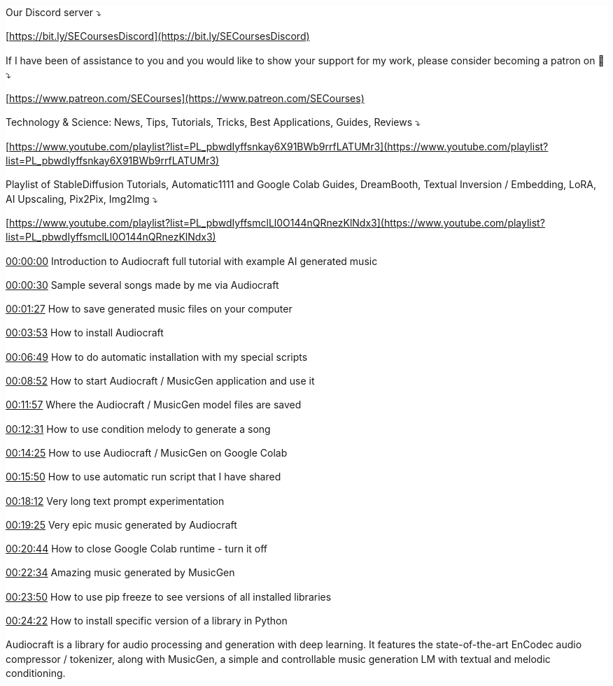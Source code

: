 Our Discord server ⤵️

[https://bit.ly/SECoursesDiscord](https://bit.ly/SECoursesDiscord)

If I have been of assistance to you and you would like to show your support for my work, please consider becoming a patron on 🥰 ⤵️

[https://www.patreon.com/SECourses](https://www.patreon.com/SECourses)

Technology & Science: News, Tips, Tutorials, Tricks, Best Applications, Guides, Reviews ⤵️

[https://www.youtube.com/playlist?list=PL_pbwdIyffsnkay6X91BWb9rrfLATUMr3](https://www.youtube.com/playlist?list=PL_pbwdIyffsnkay6X91BWb9rrfLATUMr3)

Playlist of StableDiffusion Tutorials, Automatic1111 and Google Colab Guides, DreamBooth, Textual Inversion / Embedding, LoRA, AI Upscaling, Pix2Pix, Img2Img ⤵️

[https://www.youtube.com/playlist?list=PL_pbwdIyffsmclLl0O144nQRnezKlNdx3](https://www.youtube.com/playlist?list=PL_pbwdIyffsmclLl0O144nQRnezKlNdx3)

[00:00:00](https://youtu.be/v-YpvPkhdO4?t=0) Introduction to Audiocraft full tutorial with example AI generated music

[00:00:30](https://youtu.be/v-YpvPkhdO4?t=30) Sample several songs made by me via Audiocraft

[00:01:27](https://youtu.be/v-YpvPkhdO4?t=87) How to save generated music files on your computer

[00:03:53](https://youtu.be/v-YpvPkhdO4?t=233) How to install Audiocraft

[00:06:49](https://youtu.be/v-YpvPkhdO4?t=409) How to do automatic installation with my special scripts

[00:08:52](https://youtu.be/v-YpvPkhdO4?t=532) How to start Audiocraft / MusicGen application and use it

[00:11:57](https://youtu.be/v-YpvPkhdO4?t=717) Where the Audiocraft / MusicGen model files are saved

[00:12:31](https://youtu.be/v-YpvPkhdO4?t=751) How to use condition melody to generate a song

[00:14:25](https://youtu.be/v-YpvPkhdO4?t=865) How to use Audiocraft / MusicGen on Google Colab

[00:15:50](https://youtu.be/v-YpvPkhdO4?t=950) How to use automatic run script that I have shared

[00:18:12](https://youtu.be/v-YpvPkhdO4?t=1092) Very long text prompt experimentation

[00:19:25](https://youtu.be/v-YpvPkhdO4?t=1165) Very epic music generated by Audiocraft

[00:20:44](https://youtu.be/v-YpvPkhdO4?t=1244) How to close Google Colab runtime - turn it off

[00:22:34](https://youtu.be/v-YpvPkhdO4?t=1354) Amazing music generated by MusicGen

[00:23:50](https://youtu.be/v-YpvPkhdO4?t=1430) How to use pip freeze to see versions of all installed libraries

[00:24:22](https://youtu.be/v-YpvPkhdO4?t=1462) How to install specific version of a library in Python

Audiocraft is a library for audio processing and generation with deep learning. It features the state-of-the-art EnCodec audio compressor / tokenizer, along with MusicGen, a simple and controllable music generation LM with textual and melodic conditioning.
